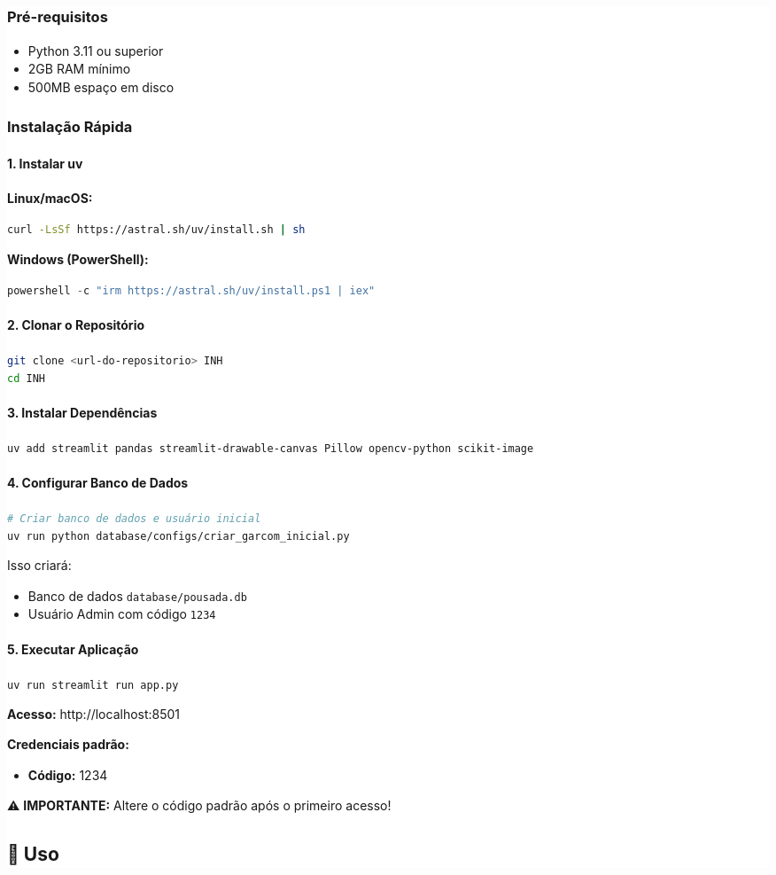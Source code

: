### Pré-requisitos

- Python 3.11 ou superior
- 2GB RAM mínimo
- 500MB espaço em disco

### Instalação Rápida

#### 1. Instalar uv

**Linux/macOS:**
```bash
curl -LsSf https://astral.sh/uv/install.sh | sh
```

**Windows (PowerShell):**
```powershell
powershell -c "irm https://astral.sh/uv/install.ps1 | iex"
```

#### 2. Clonar o Repositório

```bash
git clone <url-do-repositorio> INH
cd INH
```

#### 3. Instalar Dependências

```bash
uv add streamlit pandas streamlit-drawable-canvas Pillow opencv-python scikit-image
```

#### 4. Configurar Banco de Dados

```bash
# Criar banco de dados e usuário inicial
uv run python database/configs/criar_garcom_inicial.py
```

Isso criará:
- Banco de dados `database/pousada.db`
- Usuário Admin com código `1234`

#### 5. Executar Aplicação

```bash
uv run streamlit run app.py
```

**Acesso:** http://localhost:8501

**Credenciais padrão:**
- **Código:** 1234

⚠️ **IMPORTANTE:** Altere o código padrão após o primeiro acesso!

## 📖 Uso
